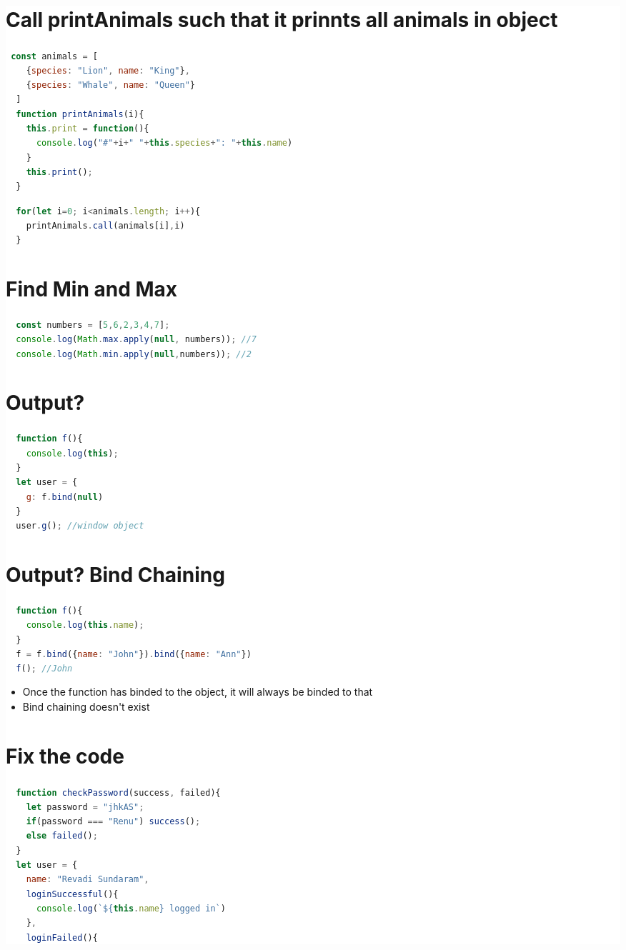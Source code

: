 # Call printAnimals such that it prinnts all animals in object
```js
 const animals = [
    {species: "Lion", name: "King"},
    {species: "Whale", name: "Queen"}
  ]
  function printAnimals(i){
    this.print = function(){
      console.log("#"+i+" "+this.species+": "+this.name)
    }
    this.print();
  }
```
```js
  for(let i=0; i<animals.length; i++){
    printAnimals.call(animals[i],i)
  }
```
# Find Min and Max
```js
  const numbers = [5,6,2,3,4,7];
  console.log(Math.max.apply(null, numbers)); //7
  console.log(Math.min.apply(null,numbers)); //2
```
# Output?
```js
  function f(){
    console.log(this);
  }
  let user = {
    g: f.bind(null)
  }
  user.g(); //window object
```
# Output? Bind Chaining
```js
  function f(){
    console.log(this.name);
  }
  f = f.bind({name: "John"}).bind({name: "Ann"})
  f(); //John
```
- Once the function has binded to the object, it will always be binded to that
- Bind chaining doesn't exist
# Fix the code
```js
  function checkPassword(success, failed){
    let password = "jhkAS";
    if(password === "Renu") success();
    else failed();
  }
  let user = {
    name: "Revadi Sundaram",
    loginSuccessful(){
      console.log(`${this.name} logged in`)
    },
    loginFailed(){
```